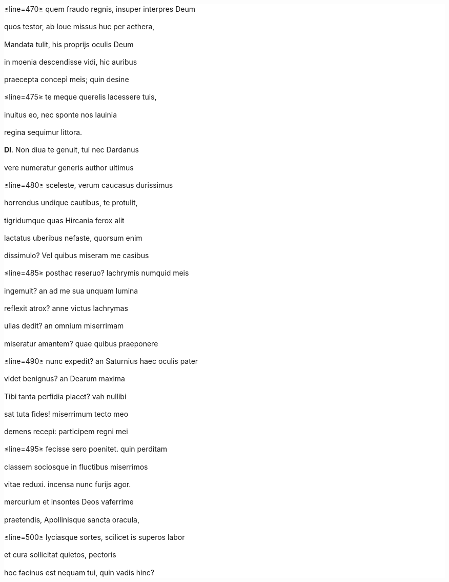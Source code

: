 ≤line=470≥ quem fraudo regnis, insuper interpres Deum

quos testor, ab Ioue missus huc per aethera,

Μandata tulit, his proprijs oculis Deum

in moenia descendisse vidi, hic auribus

praecepta concepì meis; quin desine

≤line=475≥ te meque querelis lacessere tuis,

inuitus eo, nec sponte nos lauinia

regina sequimur littora.

**DI**. Non diua te genuit, tui nec Dardanus

vere numeratur generis author ultimus

≤line=480≥ sceleste, verum caucasus durissimus

horrendus undique cautibus, te protulit,

tigridumque quas Hircania ferox alit

lactatus uberibus nefaste, quorsum enim

dissimulo? Vel quibus miseram me casibus

≤line=485≥ posthac reseruo? lachrymis numquid meis

ingemuit? an ad me sua unquam lumina

reflexit atrox? anne victus lachrymas

ullas dedit? an omnium miserrimam

miseratur amantem? quae quibus praeponere

≤line=490≥ nunc expedit? an Saturnius haec oculis pater

videt benignus? an Dearum maxima

Τibi tanta perfidia placet? vah nullibi

sat tuta fides! miserrimum tecto meo

demens recepì: participem regni mei

≤line=495≥ fecisse sero poenitet. quin perditam

classem sociosque in fluctibus miserrimos

vitae reduxi. incensa nunc furijs agor.

mercurium et insontes Deos vaferrime

praetendis, Apollinisque sancta oracula,

≤line=500≥ lyciasque sortes, scilicet is superos labor

et cura sollicitat quietos, pectoris

hoc facinus est nequam tui, quin vadis hinc?
